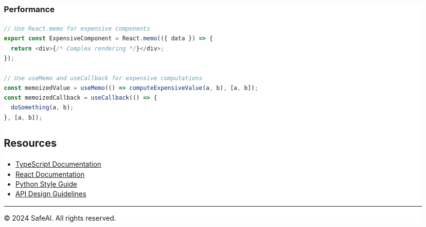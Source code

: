 ### Performance
```typescript
// Use React.memo for expensive components
export const ExpensiveComponent = React.memo(({ data }) => {
  return <div>{/* Complex rendering */}</div>;
});

// Use useMemo and useCallback for expensive computations
const memoizedValue = useMemo(() => computeExpensiveValue(a, b), [a, b]);
const memoizedCallback = useCallback(() => {
  doSomething(a, b);
}, [a, b]);
```
## Resources
- [TypeScript Documentation](https://www.typescriptlang.org/docs/)
- [React Documentation](https://reactjs.org/docs)
- [Python Style Guide](https://www.python.org/dev/peps/pep-0008/)
- [API Design Guidelines](https://apiguide.readme.com/)
---
© 2024 SafeAI. All rights reserved. 